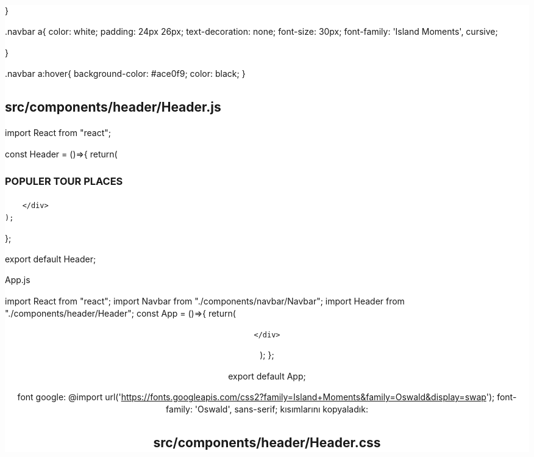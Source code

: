 }

.navbar a{
    color: white;
    padding: 24px 26px;
    text-decoration: none;
    font-size: 30px;
    font-family: 'Island Moments', cursive;

}

.navbar a:hover{
    background-color: #ace0f9;
    color: black;
}

## src/components/header/Header.js

import React from "react";

const Header = ()=>{
    return(
        <div className="big-title">
            <h3>POPULER TOUR PLACES</h3>

        </div>
    );
};

export default Header;

App.js

import React from "react";
import Navbar from "./components/navbar/Navbar";
import Header from "./components/header/Header";
const App = ()=>{
  return(
    <div className="App">
      <Navbar />
      <Header />
      

    </div>
  );
};

export default App;


font google:
@import url('https://fonts.googleapis.com/css2?family=Island+Moments&family=Oswald&display=swap');
font-family: 'Oswald', sans-serif;
 kısımlarını kopyaladık: 
## src/components/header/Header.css
